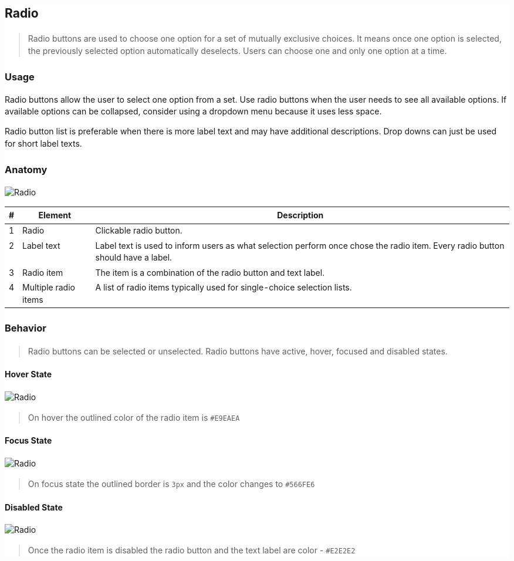## Radio

> Radio buttons are used to choose one option for a set of mutually exclusive choices. It means once one option is selected, the previously selected option automatically deselects. Users can choose one and only one option at a time.

### Usage 

Radio buttons allow the user to select one option from a set. Use radio buttons when the user needs to see all available options. If available options can be collapsed, consider using a dropdown menu because it uses less space. 

Radio button list is preferable when there is more label text and may have additional descriptions. Drop downs can just be used for short label texts.

### Anatomy

<img src="https://user-images.githubusercontent.com/10553294/80102121-06379900-857b-11ea-8853-f93a52393dc8.png" width="100%" alt="Radio" />

| # | Element | Description |
| - | ------- | ----------- |
| 1 | Radio | Clickable radio button. |
| 2 | Label text | Label text is used to inform users as what selection perform once chose the radio item. Every radio button should have a label. |
| 3 | Radio item | The item is a combination of the radio button and text label. |
| 4 | Multiple radio items | A list of radio items typically used for single-choice selection lists. |

### Behavior 
> Radio buttons can be selected or unselected. Radio buttons have active, hover, focused and disabled states. 

#### Hover State

<img src="https://user-images.githubusercontent.com/10553294/80102166-118ac480-857b-11ea-935a-b26d5ccaa15e.png" width="100%" alt="Radio" />

> On hover the outlined color of the radio item is `#E9EAEA`

#### Focus State

<img src="https://user-images.githubusercontent.com/10553294/80102191-1b142c80-857b-11ea-9b72-a9244d0fdf0f.png" width="100%" alt="Radio" />

> On focus state the outlined border is `3px` and the color changes to `#566FE6`

#### Disabled State

<img src="https://user-images.githubusercontent.com/10553294/80102217-20717700-857b-11ea-9f73-56f43b239539.png" width="100%" alt="Radio" />

> Once the radio item is disabled the radio button and the text label are color - `#E2E2E2`
